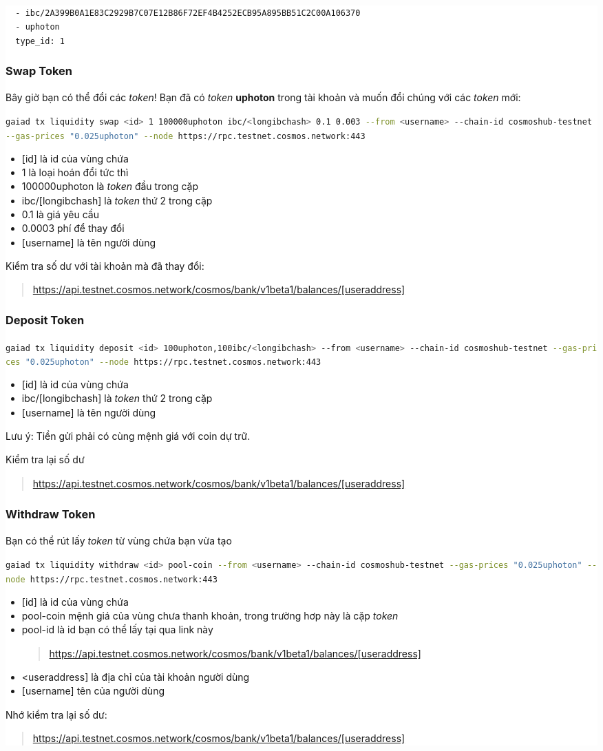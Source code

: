 ```
  - ibc/2A399B0A1E83C2929B7C07E12B86F72EF4B4252ECB95A895BB51C2C00A106370
  - uphoton
  type_id: 1
```

### Swap Token

Bây giờ bạn có thể đổi các _token_!
Bạn đã có _token_ **uphoton** trong tài khoản và muốn đổi chúng với các _token_ mới:


```bash
gaiad tx liquidity swap <id> 1 100000uphoton ibc/<longibchash> 0.1 0.003 --from <username> --chain-id cosmoshub-testnet --gas-prices "0.025uphoton" --node https://rpc.testnet.cosmos.network:443
```

- [id] là id của vùng chứa
- 1 là loại hoán đổi tức thì
- 100000uphoton là _token_ đầu trong cặp
- ibc/[longibchash] là _token_ thứ 2 trong cặp
- 0.1 là giá yêu cầu
- 0.0003 phí để thay đổi
- [username] là tên người dùng

Kiểm tra số dư với tài khoản mà đã thay đổi:

> https://api.testnet.cosmos.network/cosmos/bank/v1beta1/balances/[useraddress]

### Deposit Token

```bash
gaiad tx liquidity deposit <id> 100uphoton,100ibc/<longibchash> --from <username> --chain-id cosmoshub-testnet --gas-prices "0.025uphoton" --node https://rpc.testnet.cosmos.network:443
```

- [id] là id của vùng chứa
- ibc/[longibchash] là _token_ thứ 2 trong cặp
- [username] là tên người dùng

Lưu ý: Tiền gửi phải có cùng mệnh giá với coin dự trữ.

Kiểm tra lại số dư

> https://api.testnet.cosmos.network/cosmos/bank/v1beta1/balances/[useraddress]

### Withdraw Token

Bạn có thể rút lấy _token_ từ vùng chứa bạn vừa tạo

```bash
gaiad tx liquidity withdraw <id> pool-coin --from <username> --chain-id cosmoshub-testnet --gas-prices "0.025uphoton" --node https://rpc.testnet.cosmos.network:443
```
- [id] là id của vùng chứa
- pool-coin mệnh giá của vùng chưa thanh khoản, trong trường hơp này là cặp _token_
- pool-id là id bạn có thể lấy tại qua link này
  > https://api.testnet.cosmos.network/cosmos/bank/v1beta1/balances/[useraddress]
- <useraddress] là địa chỉ của tài khoản người dùng
- [username] tên của người dùng

Nhớ kiểm tra lại số dư:
> https://api.testnet.cosmos.network/cosmos/bank/v1beta1/balances/[useraddress]

